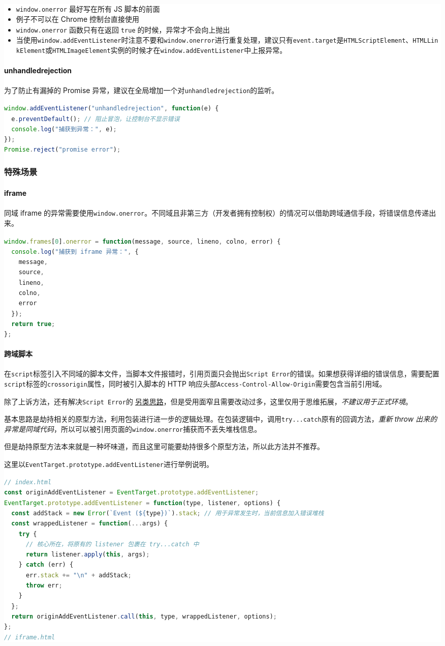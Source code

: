 - `window.onerror` 最好写在所有 JS 脚本的前面
- 例子不可以在 Chrome 控制台直接使用
- `window.onerror` 函数只有在返回 `true` 的时候，异常才不会向上抛出
- 当使用`window.addEventListener`时注意不要和`window.onerror`进行重复处理，建议只有`event.target`是`HTMLScriptElement`、`HTMLLinkElement`或`HTMLImageElement`实例的时候才在`window.addEventListener`中上报异常。

#### unhandledrejection

为了防止有漏掉的 Promise 异常，建议在全局增加一个对`unhandledrejection`的监听。

```js
window.addEventListener("unhandledrejection", function(e) {
  e.preventDefault(); // 阻止冒泡，让控制台不显示错误
  console.log("捕获到异常：", e);
});
Promise.reject("promise error");
```

### 特殊场景

#### iframe

同域 iframe 的异常需要使用`window.onerror`。不同域且非第三方（开发者拥有控制权）的情况可以借助跨域通信手段，将错误信息传递出来。

```js
window.frames[0].onerror = function(message, source, lineno, colno, error) {
  console.log("捕获到 iframe 异常：", {
    message,
    source,
    lineno,
    colno,
    error
  });
  return true;
};
```

#### 跨域脚本

在`script`标签引入不同域的脚本文件，当脚本文件报错时，引用页面只会抛出`Script Error`的错误。如果想获得详细的错误信息，需要配置`script`标签的`crossorigin`属性，同时被引入脚本的 HTTP 响应头部`Access-Control-Allow-Origin`需要包含当前引用域。

除了上诉方法，还有解决`Script Error`的 [另类思路](https://juejin.im/post/5c00a405f265da610e7fd024)，但是受用面窄且需要改动过多，这里仅用于思维拓展，_不建议用于正式环境_。

基本思路是劫持相关的原型方法，利用包装进行进一步的逻辑处理。在包装逻辑中，调用`try...catch`原有的回调方法，_重新 throw 出来的异常是同域代码_，所以可以被引用页面的`window.onerror`捕获而不丢失堆栈信息。

但是劫持原型方法本来就是一种坏味道，而且这里可能要劫持很多个原型方法，所以此方法并不推荐。

这里以`EventTarget.prototype.addEventListener`进行举例说明。

```js
// index.html
const originAddEventListener = EventTarget.prototype.addEventListener;
EventTarget.prototype.addEventListener = function(type, listener, options) {
  const addStack = new Error(`Event (${type})`).stack; // 用于异常发生时，当前信息加入错误堆栈
  const wrappedListener = function(...args) {
    try {
      // 核心所在，将原有的 listener 包裹在 try...catch 中
      return listener.apply(this, args);
    } catch (err) {
      err.stack += "\n" + addStack;
      throw err;
    }
  };
  return originAddEventListener.call(this, type, wrappedListener, options);
};
// iframe.html
```